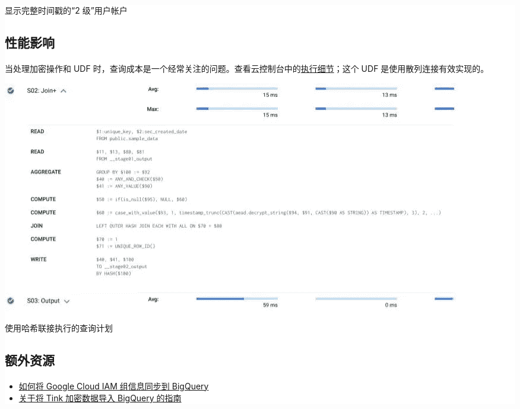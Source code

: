 显示完整时间戳的“2 级”用户帐户

## 性能影响

当处理加密操作和 UDF 时，查询成本是一个经常关注的问题。查看云控制台中的[执行细节](https://cloud.google.com/bigquery/query-plan-explanation#viewing_information_cloud_console)；这个 UDF 是使用散列连接有效实现的。

![](img/144f1a153977ac79684fb6a3a4db149a.png)

使用哈希联接执行的查询计划

## 额外资源

*   [如何将 Google Cloud IAM 组信息同步到 BigQuery](/google-cloud/how-to-control-access-to-bigquery-at-row-level-with-groups-1cbccb111d9e)
*   [关于将 Tink 加密数据导入 BigQuery 的指南](/google-cloud/bigquery-encryption-functions-part-i-data-deletion-retention-with-crypto-shredding-7085ecf6e53f)